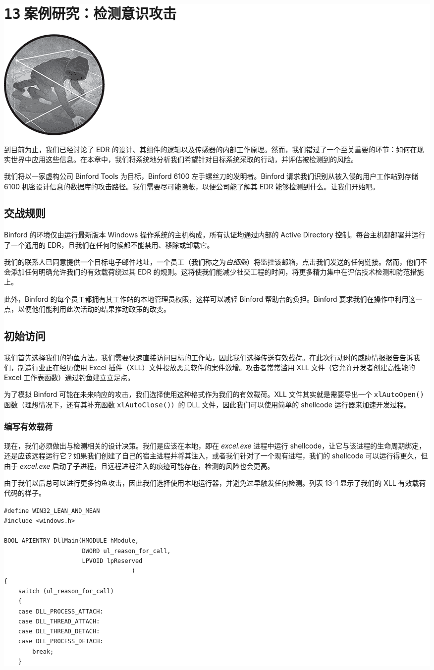 # <samp class="SANS_Futura_Std_Bold_Condensed_B_11">13</samp> <samp class="SANS_Dogma_OT_Bold_B_11">案例研究：检测意识攻击</samp>

![](img/opener-img.png)

到目前为止，我们已经讨论了 EDR 的设计、其组件的逻辑以及传感器的内部工作原理。然而，我们错过了一个至关重要的环节：如何在现实世界中应用这些信息。在本章中，我们将系统地分析我们希望针对目标系统采取的行动，并评估被检测到的风险。

我们将以一家虚构公司 Binford Tools 为目标，Binford 6100 左手螺丝刀的发明者。Binford 请求我们识别从被入侵的用户工作站到存储 6100 机密设计信息的数据库的攻击路径。我们需要尽可能隐蔽，以便公司能了解其 EDR 能够检测到什么。让我们开始吧。

## <samp class="SANS_Futura_Std_Bold_B_11">交战规则</samp>

Binford 的环境仅由运行最新版本 Windows 操作系统的主机构成，所有认证均通过内部的 Active Directory 控制。每台主机都部署并运行了一个通用的 EDR，且我们在任何时候都不能禁用、移除或卸载它。

我们的联系人已同意提供一个目标电子邮件地址，一个员工（我们称之为*白细胞*）将监控该邮箱，点击我们发送的任何链接。然而，他们不会添加任何明确允许我们的有效载荷绕过其 EDR 的规则。这将使我们能减少社交工程的时间，将更多精力集中在评估技术检测和防范措施上。

此外，Binford 的每个员工都拥有其工作站的本地管理员权限，这样可以减轻 Binford 帮助台的负担。Binford 要求我们在操作中利用这一点，以便他们能利用此次活动的结果推动政策的改变。

## <samp class="SANS_Futura_Std_Bold_B_11">初始访问</samp>

我们首先选择我们的钓鱼方法。我们需要快速直接访问目标的工作站，因此我们选择传送有效载荷。在此次行动时的威胁情报报告告诉我们，制造行业正在经历使用 Excel 插件（XLL）文件投放恶意软件的案件激增。攻击者常常滥用 XLL 文件（它允许开发者创建高性能的 Excel 工作表函数）通过钓鱼建立立足点。

为了模拟 Binford 可能在未来响应的攻击，我们选择使用这种格式作为我们的有效载荷。XLL 文件其实就是需要导出一个 <samp class="SANS_TheSansMonoCd_W5Regular_11">xlAutoOpen()</samp> 函数（理想情况下，还有其补充函数 <samp class="SANS_TheSansMonoCd_W5Regular_11">xlAutoClose()</samp>）的 DLL 文件，因此我们可以使用简单的 shellcode 运行器来加速开发过程。

### <samp class="SANS_Futura_Std_Bold_Condensed_Oblique_BI_11">编写有效载荷</samp>

现在，我们必须做出与检测相关的设计决策。我们是应该在本地，即在 *excel.exe* 进程中运行 shellcode，让它与该进程的生命周期绑定，还是应该远程运行它？如果我们创建了自己的宿主进程并将其注入，或者我们针对了一个现有进程，我们的 shellcode 可以运行得更久，但由于 *excel.exe* 启动了子进程，且远程进程注入的痕迹可能存在，检测的风险也会更高。

由于我们以后总可以进行更多钓鱼攻击，因此我们选择使用本地运行器，并避免过早触发任何检测。列表 13-1 显示了我们的 XLL 有效载荷代码的样子。

```
#define WIN32_LEAN_AND_MEAN
#include <windows.h>

BOOL APIENTRY DllMain(HMODULE hModule,
                      DWORD ul_reason_for_call,
                      LPVOID lpReserved
                                    )
{
    switch (ul_reason_for_call)
    {
    case DLL_PROCESS_ATTACH:
    case DLL_THREAD_ATTACH:
    case DLL_THREAD_DETACH:
    case DLL_PROCESS_DETACH:
        break;
    }
```